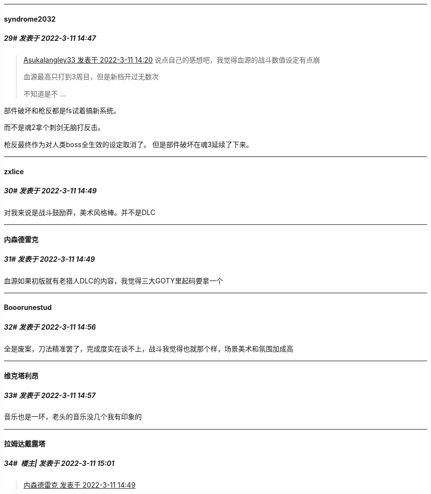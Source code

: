 *****

####  syndrome2032  
##### 29#       发表于 2022-3-11 14:47

<blockquote><a href="httphttps://bbs.saraba1st.com/2b/forum.php?mod=redirect&amp;goto=findpost&amp;pid=55004702&amp;ptid=2057245" target="_blank">Asukalangley33 发表于 2022-3-11 14:20</a>
说点自己的感想吧，我觉得血源的战斗数值设定有点崩

血源最高只打到3周目，但是新档开过无数次

不知道是不 ...</blockquote>
部件破坏和枪反都是fs试着搞新系统。

而不是魂2拿个刺剑无脑打反击。

枪反最终作为对人类boss全生效的设定取消了。
但是部件破坏在魂3延续了下来。

*****

####  zxlice  
##### 30#       发表于 2022-3-11 14:49

对我来说是战斗鼓励莽，美术风格棒。并不是DLC



*****

####  内森德雷克  
##### 31#       发表于 2022-3-11 14:49

血源如果初版就有老猎人DLC的内容，我觉得三大GOTY里起码要拿一个

*****

####  Booorunestud  
##### 32#       发表于 2022-3-11 14:56

全是废案，刀法精准罢了，完成度实在谈不上，战斗我觉得也就那个样，场景美术和氛围加成高

*****

####  维克塔利昂  
##### 33#       发表于 2022-3-11 14:57

音乐也是一环，老头的音乐没几个我有印象的

*****

####  拉姆达戴露塔  
##### 34#         楼主| 发表于 2022-3-11 15:01

<blockquote><a href="httphttps://bbs.saraba1st.com/2b/forum.php?mod=redirect&amp;goto=findpost&amp;pid=55005048&amp;ptid=2057245" target="_blank">内森德雷克 发表于 2022-3-11 14:49</a>
